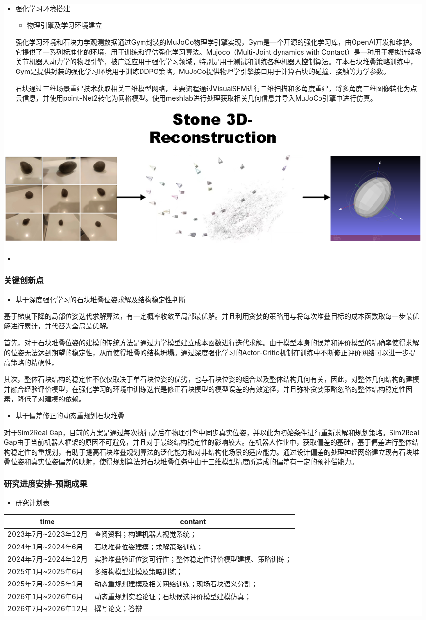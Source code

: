 - 强化学习环境搭建

  - 物理引擎及学习环境建立

  强化学习环境和石块力学观测数据通过Gym封装的MuJoCo物理学引擎实现，Gym是一个开源的强化学习库，由OpenAI开发和维护。它提供了一系列标准化的环境，用于训练和评估强化学习算法。Mujoco（Multi-Joint dynamics with Contact）是一种用于模拟连续多关节机器人动力学的物理引擎，被广泛应用于强化学习领域，特别是用于测试和训练各种机器人控制算法。在本石块堆叠策略训练中，Gym是提供封装的强化学习环境用于训练DDPG策略，MuJoCo提供物理学引擎接口用于计算石块的碰撞、接触等力学参数。

  石块通过三维场景重建技术获取相关三维模型网络，主要流程通过VisualSFM进行二维扫描和多角度重建，将多角度二维图像转化为点云信息，并使用point-Net2转化为网格模型。使用meshlab进行处理获取相关几何信息并导入MuJoCo引擎中进行仿真。

![image-20231224205123649](../../assets/27_image-20231224205123649.png) 

- 

### 关键创新点

- 基于深度强化学习的石块堆叠位姿求解及结构稳定性判断

基于梯度下降的局部位姿迭代求解算法，有一定概率收敛至局部最优解。并且利用贪婪的策略用与将每次堆叠目标的成本函数取每一步最优解进行累计，并代替为全局最优解。

首先，对于石块堆叠位姿的建模的传统方法是通过力学模型建立成本函数进行迭代求解。由于模型本身的误差和评价模型的精确率使得求解的位姿无法达到期望的稳定性，从而使得堆叠的结构坍塌。通过深度强化学习的Actor-Critic机制在训练中不断修正评价网络可以进一步提高策略的精确性。

其次，整体石块结构的稳定性不仅仅取决于单石块位姿的优劣，也与石块位姿的组合以及整体结构几何有关，因此，对整体几何结构的建模并融合经验评价模型，在强化学习的环境中训练迭代是修正石块模型的模型误差的有效途径，并且弥补贪婪策略忽略的整体结构稳定性因素，降低了对建模的依赖。

- 基于偏差修正的动态重规划石块堆叠

对于Sim2Real Gap，目前的方案是通过每次执行之后在物理引擎中同步真实位姿，并以此为初始条件进行重新求解和规划策略。Sim2Real Gap由于当前机器人框架的原因不可避免，并且对于最终结构稳定性的影响较大。在机器人作业中，获取偏差的基础，基于偏差进行整体结构稳定性的重规划，有助于提高石块堆叠规划算法的泛化能力和对非结构化场景的适应能力。通过设计偏差的处理神经网络建立现有石块堆叠位姿和真实位姿偏差的映射，使得规划算法对石块堆叠任务中由于三维模型精度所造成的偏差有一定的预补偿能力。

### 研究进度安排-预期成果

- 研究计划表

| time                 | contant                                                    |
| -------------------- | ---------------------------------------------------------- |
| 2023年7月~2023年12月 | 查阅资料；构建机器人视觉系统；                             |
| 2024年1月~2024年6月  | 石块堆叠位姿建模；求解策略训练；                           |
| 2024年7月~2024年12月 | 实验堆叠验证位姿可行性；整体稳定性评价模型建模、策略训练； |
| 2025年1月~2025年6月  | 多结构模型建模及策略训练；                                 |
| 2025年7月~2025年1月  | 动态重规划建模及相关网络训练；现场石块语义分割；           |
| 2026年1月~2026年6月  | 动态重规划实验论证；石块候选评价模型建模仿真；             |
| 2026年7月~2026年12月 | 撰写论文；答辩                                             |
